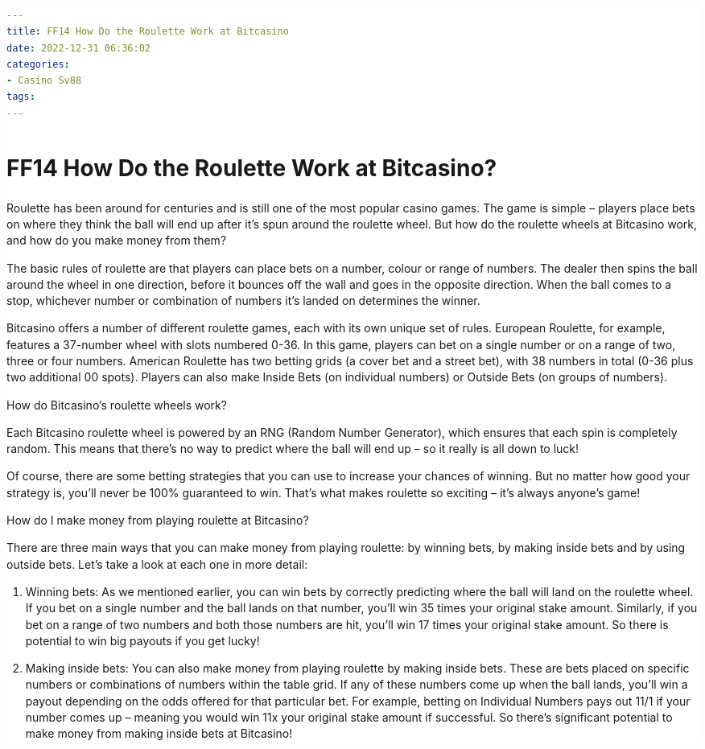 ```yaml
---
title: FF14 How Do the Roulette Work at Bitcasino
date: 2022-12-31 06:36:02
categories:
- Casino Sv88
tags:
---
```



#  FF14 How Do the Roulette Work at Bitcasino?

Roulette has been around for centuries and is still one of the most popular casino games. The game is simple – players place bets on where they think the ball will end up after it’s spun around the roulette wheel. But how do the roulette wheels at Bitcasino work, and how do you make money from them?

The basic rules of roulette are that players can place bets on a number, colour or range of numbers. The dealer then spins the ball around the wheel in one direction, before it bounces off the wall and goes in the opposite direction. When the ball comes to a stop, whichever number or combination of numbers it’s landed on determines the winner.

Bitcasino offers a number of different roulette games, each with its own unique set of rules. European Roulette, for example, features a 37-number wheel with slots numbered 0-36. In this game, players can bet on a single number or on a range of two, three or four numbers. American Roulette has two betting grids (a cover bet and a street bet), with 38 numbers in total (0-36 plus two additional 00 spots). Players can also make Inside Bets (on individual numbers) or Outside Bets (on groups of numbers).

How do Bitcasino’s roulette wheels work?

Each Bitcasino roulette wheel is powered by an RNG (Random Number Generator), which ensures that each spin is completely random. This means that there’s no way to predict where the ball will end up – so it really is all down to luck!

Of course, there are some betting strategies that you can use to increase your chances of winning. But no matter how good your strategy is, you’ll never be 100% guaranteed to win. That’s what makes roulette so exciting – it’s always anyone’s game!

How do I make money from playing roulette at Bitcasino?

There are three main ways that you can make money from playing roulette: by winning bets, by making inside bets and by using outside bets. Let’s take a look at each one in more detail:

1) Winning bets: As we mentioned earlier, you can win bets by correctly predicting where the ball will land on the roulette wheel. If you bet on a single number and the ball lands on that number, you’ll win 35 times your original stake amount. Similarly, if you bet on a range of two numbers and both those numbers are hit, you’ll win 17 times your original stake amount. So there is potential to win big payouts if you get lucky!

2) Making inside bets: You can also make money from playing roulette by making inside bets. These are bets placed on specific numbers or combinations of numbers within the table grid. If any of these numbers come up when the ball lands, you’ll win a payout depending on the odds offered for that particular bet. For example, betting on Individual Numbers pays out 11/1 if your number comes up – meaning you would win 11x your original stake amount if successful. So there’s significant potential to make money from making inside bets at Bitcasino!
